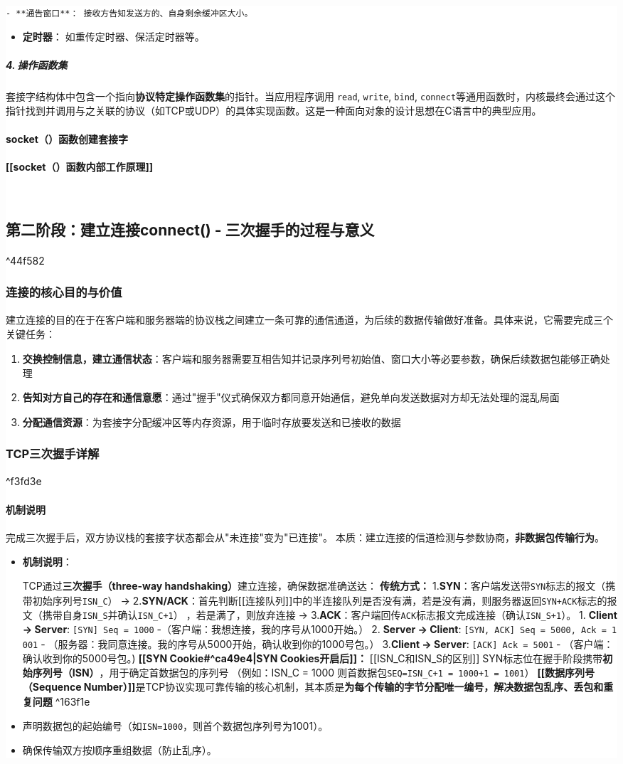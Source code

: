     - ​**通告窗口**​： 接收方告知发送方的、自身剩余缓冲区大小。
    
- ​**定时器**​： 如重传定时器、保活定时器等。
##### 4. 操作函数集

套接字结构体中包含一个指向**协议特定操作函数集**的指针。当应用程序调用 `read`, `write`, `bind`, `connect`等通用函数时，内核最终会通过这个指针找到并调用与之关联的协议（如TCP或UDP）的具体实现函数。这是一种面向对象的设计思想在C语言中的典型应用。

#### socket（）函数创建套接字

**[[socket（）函数内部工作原理]]**

​

## 第二阶段：建立连接connect() - 三次握手的过程与意义

^44f582

### 连接的核心目的与价值

建立连接的目的在于在客户端和服务器端的协议栈之间建立一条可靠的通信通道，为后续的数据传输做好准备。具体来说，它需要完成三个关键任务：

1. ​**交换控制信息，建立通信状态**​：客户端和服务器需要互相告知并记录序列号初始值、窗口大小等必要参数，确保后续数据包能够正确处理
    
2. ​**告知对方自己的存在和通信意愿**​：通过"握手"仪式确保双方都同意开始通信，避免单向发送数据对方却无法处理的混乱局面
    
3. ​**分配通信资源**​：为套接字分配缓冲区等内存资源，用于临时存放要发送和已接收的数据
    

###  TCP三次握手详解

^f3fd3e

#### 机制说明
完成三次握手后，双方协议栈的套接字状态都会从"未连接"变为"已连接"。
本质：建立连接的信道检测与参数协商，​**非数据包传输行为**。
- ​**机制说明**​：
    
    TCP通过**三次握手（three-way handshaking）​**​ 建立连接，确保数据准确送达：
	    **传统方式：**
	    1. ​**SYN**​：客户端发送带`SYN`标志的报文（携带初始序列号`ISN_C`） →
	    2. ​**SYN/ACK**​：首先判断[[连接队列]]中的半连接队列是否没有满，若是没有满，则服务器返回`SYN+ACK`标志的报文（携带自身`ISN_S`并确认`ISN_C+1`） ，若是满了，则放弃连接 →
		3. ​**ACK**​：客户端回传`ACK`标志报文完成连接（确认`ISN_S+1`）。
			1. ​**Client → Server**: `[SYN] Seq = 1000`
			    -（客户端：我想连接，我的序号从1000开始。）
			2. ​**Server → Client**: `[SYN, ACK] Seq = 5000, Ack = 1001`
			    - （服务器：我同意连接。我的序号从5000开始，确认收到你的1000号包。）
			3. ​**Client → Server**: `[ACK] Ack = 5001`
			    -  （客户端：确认收到你的5000号包。)
	    **[[SYN Cookie#^ca49e4|SYN Cookies开启后]]：**
[[ISN_C和ISN_S的区别]]
SYN标志位在握手阶段携带**初始序列号（ISN）​**，用于确定首数据包的序列号
	（例如：ISN_C = 1000 则首数据包`SEQ=ISN_C+1 = 1000+1 = 1001`）
	**[[数据序列号（Sequence Number）]]​**​ 是TCP协议实现可靠传输的核心机制，其本质是**为每个传输的字节分配唯一编号，解决数据包乱序、丢包和重复问题** ^163f1e
- 声明数据包的起始编号（如`ISN=1000`，则首个数据包序列号为1001）。
- 确保传输双方按顺序重组数据（防止乱序）。

